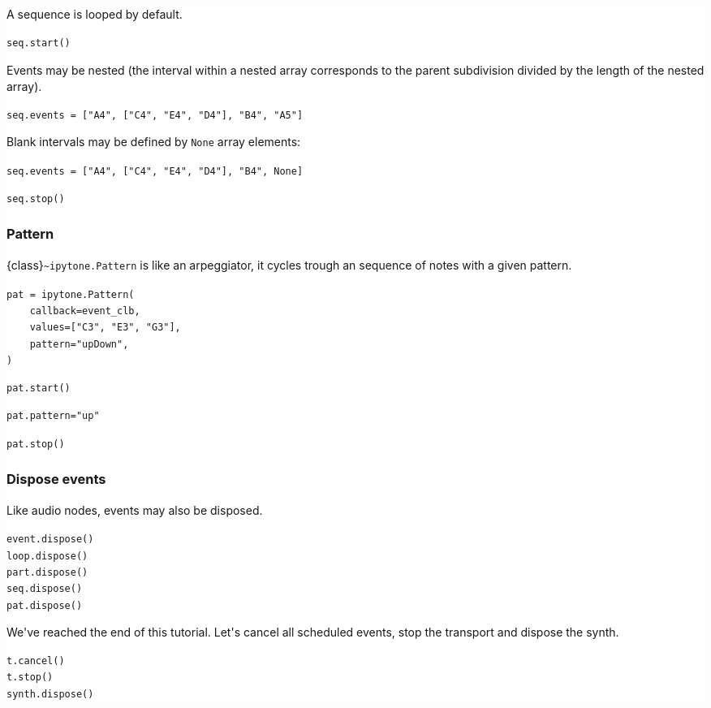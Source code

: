 A sequence is looped by default.

```{code-cell} ipython3
seq.start()
```

Events may be nested (the interval within a nested array corresponds to the
parent subdivision divided by the length of the nested array).

```{code-cell} ipython3
seq.events = ["A4", ["C4", "E4", "D4"], "B4", "A5"]
```

Blank intervals may be defined by `None` array elements:

```{code-cell} ipython3
seq.events = ["A4", ["C4", "E4", "D4"], "B4", None]
```

```{code-cell} ipython3
seq.stop()
```

### Pattern

{class}`~ipytone.Pattern` is like an arpeggiator, it cycles trough an sequence
of notes with a given pattern.

```{code-cell} ipython3
pat = ipytone.Pattern(
    callback=event_clb,
    values=["C3", "E3", "G3"],
    pattern="upDown",
)
```

```{code-cell} ipython3
pat.start()
```

```{code-cell} ipython3
pat.pattern="up"
```

```{code-cell} ipython3
pat.stop()
```

### Dispose events

Like audio nodes, events may also be disposed.

```{code-cell} ipython3
event.dispose()
loop.dispose()
part.dispose()
seq.dispose()
pat.dispose()
```

We've reached the end of this tutorial. Let's cancel all scheduled events, stop
the transport and dispose the synth.

```{code-cell} ipython3
t.cancel()
t.stop()
synth.dispose()
```
